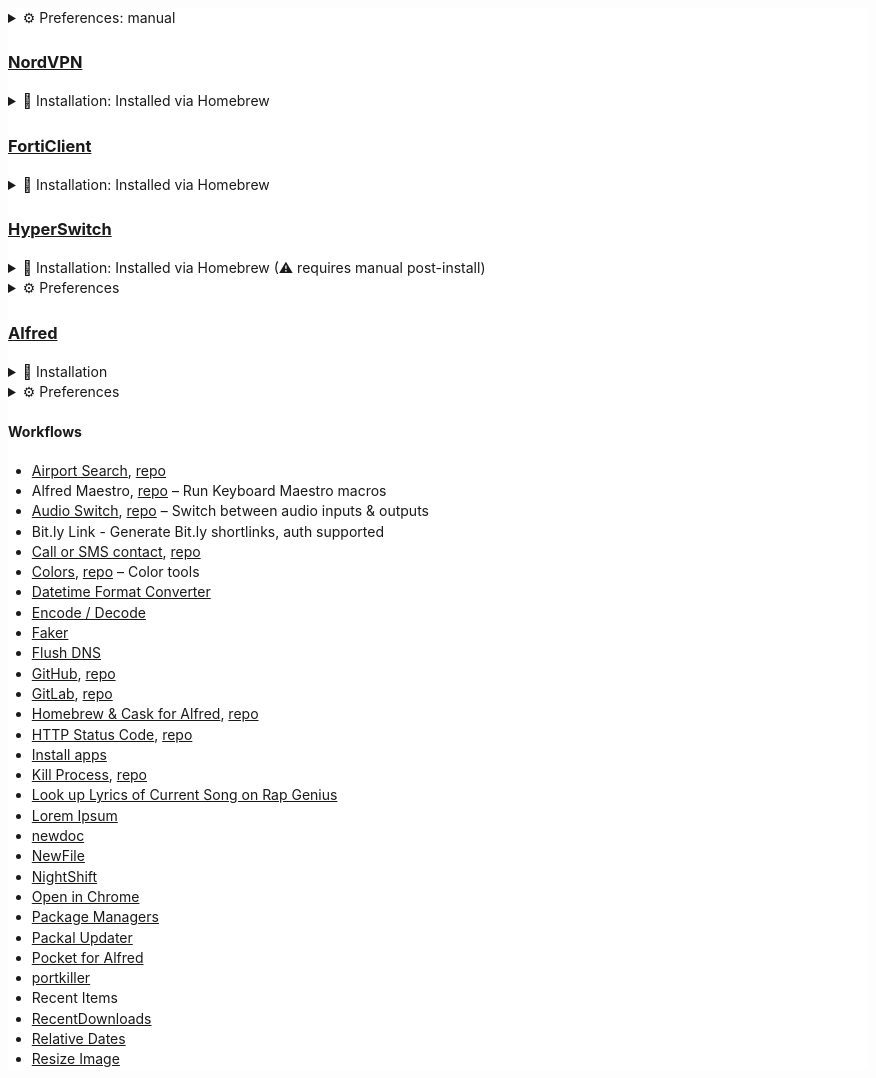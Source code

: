 <details><summary> ⚙️ Preferences: manual</summary></details>

### [NordVPN](https://nordvpn.com/)

<details><summary> 💾 Installation: Installed via Homebrew</summary></details>

### [FortiClient](https://www.forticlient.com/)

<details><summary> 💾 Installation: Installed via Homebrew</summary></details>

### [HyperSwitch](https://bahoom.com/hyperswitch)

<details><summary> 💾 Installation: Installed via Homebrew (⚠ requires manual post-install)</summary></details>

<details><summary> ⚙️ Preferences</summary></details> 

### [Alfred](https://www.alfredapp.com/)

<details><summary> 💾 Installation</summary></details>

<details><summary> ⚙️ Preferences</summary></details>

#### Workflows

* [Airport Search](http://www.packal.org/workflow/airport-search), [repo](https://github.com/jeeftor/alfredAirports)
* Alfred Maestro, [repo](https://github.com/iansinnott/alfred-maestro) – Run Keyboard Maestro macros
* [Audio Switch](http://www.packal.org/workflow/audio-switch), [repo](https://github.com/sampayo/Alfred-WorkFlows/tree/master/Audio%20Switch) – Switch between audio inputs & outputs
* Bit.ly Link - Generate Bit.ly shortlinks, auth supported
* [Call or SMS contact](http://www.packal.org/workflow/call-or-sms-contact), [repo](https://github.com/amoose136/call_or_sms_contact)
* [Colors](http://www.packal.org/workflow/colors), [repo](https://github.com/TylerEich/Alfred-Extras/tree/master/Workflows) – Color tools
* [Datetime Format Converter](http://www.packal.org/workflow/datetime-format-converter)
* [Encode / Decode](https://www.google.cz/search?q=site%3Apackal.org+Encode+/+Decode+(v1.8))
* [Faker](http://www.packal.org/workflow/alfred-faker)
* [Flush DNS](http://www.packal.org/workflow/flush-dns)
* [GitHub](http://www.packal.org/workflow/github), [repo](https://github.com/gharlan/alfred-github-workflow)
* [GitLab](http://www.packal.org/workflow/gitlab), [repo](https://github.com/lukewaite/alfred-gitlab)
* [Homebrew & Cask for Alfred](http://www.packal.org/workflow/homebrew-and-cask-alfred), [repo](https://github.com/fniephaus/alfred-homebrew)
* [HTTP Status Code](http://www.packal.org/workflow/http-status-codes), [repo](https://github.com/ma3574/alfred-http-status-codes)
* [Install apps](http://www.packal.org/workflow/install-app)
* [Kill Process](http://www.packal.org/workflow/kill-process), [repo](https://github.com/ngreenstein/alfred-process-killer)
* [Look up Lyrics of Current Song on Rap Genius](http://www.packal.org/workflow/find-lyrics-current-song-rap-genius)
* [Lorem Ipsum](http://www.packal.org/workflow/lorem-ipsum)
* [newdoc](http://www.packal.org/workflow/newdoc)
* [NewFile](http://www.packal.org/workflow/newfile)
* [NightShift](http://www.packal.org/workflow/nightshift)
* [Open in Chrome](http://www.packal.org/workflow/alfred-chrome)
* [Package Managers](http://www.packal.org/workflow/package-managers)
* [Packal Updater](http://www.packal.org/workflow/packal-updater)
* [Pocket for Alfred](http://www.packal.org/workflow/pocket-alfred)
* [portkiller](http://www.packal.org/workflow/portkiller)
* Recent Items
* [RecentDownloads](http://www.packal.org/workflow/recentdownloads)
* [Relative Dates](http://www.packal.org/workflow/relative-dates)
* [Resize Image](http://www.packal.org/workflow/resize-image)